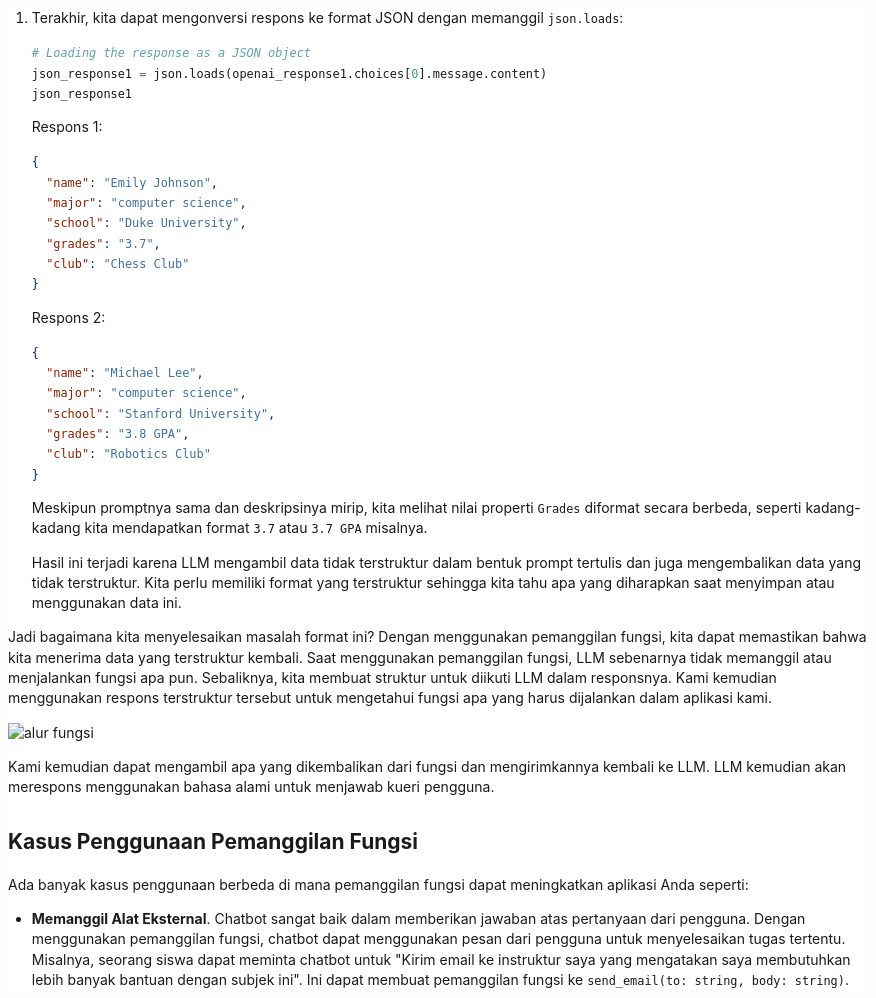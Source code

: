 1. Terakhir, kita dapat mengonversi respons ke format JSON dengan memanggil `json.loads`:

   ```python
   # Loading the response as a JSON object
   json_response1 = json.loads(openai_response1.choices[0].message.content)
   json_response1
   ```

   Respons 1:

   ```json
   {
     "name": "Emily Johnson",
     "major": "computer science",
     "school": "Duke University",
     "grades": "3.7",
     "club": "Chess Club"
   }
   ```

   Respons 2:

   ```json
   {
     "name": "Michael Lee",
     "major": "computer science",
     "school": "Stanford University",
     "grades": "3.8 GPA",
     "club": "Robotics Club"
   }
   ```

   Meskipun promptnya sama dan deskripsinya mirip, kita melihat nilai properti `Grades` diformat secara berbeda, seperti kadang-kadang kita mendapatkan format `3.7` atau `3.7 GPA` misalnya.

   Hasil ini terjadi karena LLM mengambil data tidak terstruktur dalam bentuk prompt tertulis dan juga mengembalikan data yang tidak terstruktur. Kita perlu memiliki format yang terstruktur sehingga kita tahu apa yang diharapkan saat menyimpan atau menggunakan data ini.

Jadi bagaimana kita menyelesaikan masalah format ini? Dengan menggunakan pemanggilan fungsi, kita dapat memastikan bahwa kita menerima data yang terstruktur kembali. Saat menggunakan pemanggilan fungsi, LLM sebenarnya tidak memanggil atau menjalankan fungsi apa pun. Sebaliknya, kita membuat struktur untuk diikuti LLM dalam responsnya. Kami kemudian menggunakan respons terstruktur tersebut untuk mengetahui fungsi apa yang harus dijalankan dalam aplikasi kami.

![alur fungsi](../../../translated_images/Function-Flow.083875364af4f4bb69bd6f6ed94096a836453183a71cf22388f50310ad6404de.id.png)

Kami kemudian dapat mengambil apa yang dikembalikan dari fungsi dan mengirimkannya kembali ke LLM. LLM kemudian akan merespons menggunakan bahasa alami untuk menjawab kueri pengguna.

## Kasus Penggunaan Pemanggilan Fungsi

Ada banyak kasus penggunaan berbeda di mana pemanggilan fungsi dapat meningkatkan aplikasi Anda seperti:

- **Memanggil Alat Eksternal**. Chatbot sangat baik dalam memberikan jawaban atas pertanyaan dari pengguna. Dengan menggunakan pemanggilan fungsi, chatbot dapat menggunakan pesan dari pengguna untuk menyelesaikan tugas tertentu. Misalnya, seorang siswa dapat meminta chatbot untuk "Kirim email ke instruktur saya yang mengatakan saya membutuhkan lebih banyak bantuan dengan subjek ini". Ini dapat membuat pemanggilan fungsi ke `send_email(to: string, body: string)`.
